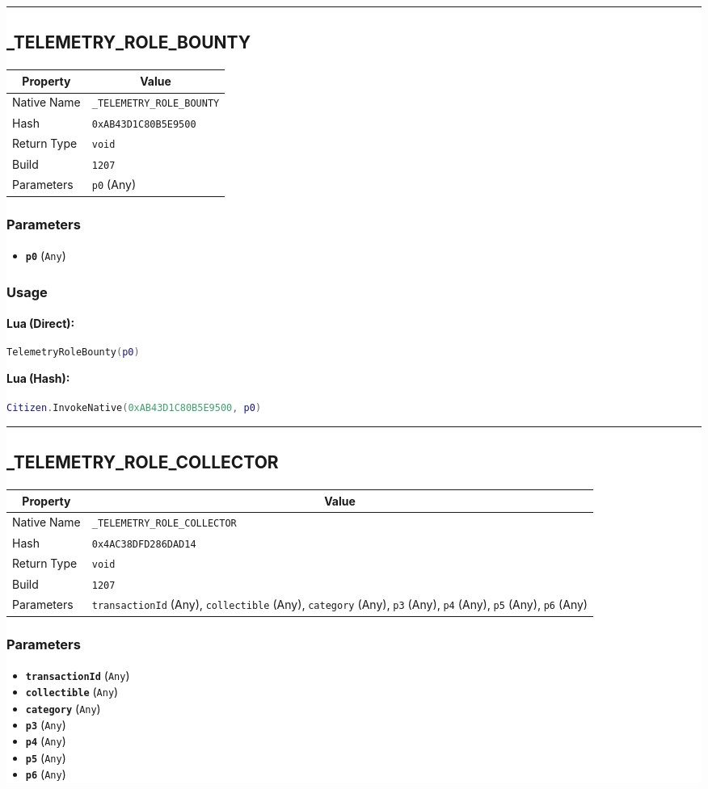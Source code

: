 
---

## _TELEMETRY_ROLE_BOUNTY

| Property | Value |
|----------|-------|
| Native Name | `_TELEMETRY_ROLE_BOUNTY` |
| Hash | `0xAB43D1C80B5E9500` |
| Return Type | `void` |
| Build | `1207` |
| Parameters | `p0` (Any) |

### Parameters

- **`p0`** (`Any`)

### Usage

**Lua (Direct):**
```lua
TelemetryRoleBounty(p0)
```

**Lua (Hash):**
```lua
Citizen.InvokeNative(0xAB43D1C80B5E9500, p0)
```


---

## _TELEMETRY_ROLE_COLLECTOR

| Property | Value |
|----------|-------|
| Native Name | `_TELEMETRY_ROLE_COLLECTOR` |
| Hash | `0x4AC38DFD286DAD14` |
| Return Type | `void` |
| Build | `1207` |
| Parameters | `transactionId` (Any), `collectible` (Any), `category` (Any), `p3` (Any), `p4` (Any), `p5` (Any), `p6` (Any) |

### Parameters

- **`transactionId`** (`Any`)
- **`collectible`** (`Any`)
- **`category`** (`Any`)
- **`p3`** (`Any`)
- **`p4`** (`Any`)
- **`p5`** (`Any`)
- **`p6`** (`Any`)
